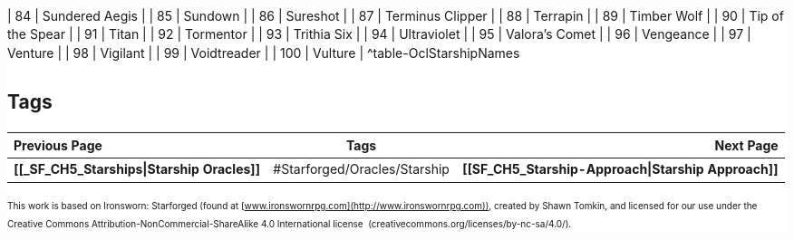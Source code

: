 | 84 | Sundered Aegis |
| 85 | Sundown |
| 86 | Sureshot |
| 87 | Terminus Clipper |
| 88 | Terrapin |
| 89 | Timber Wolf |
| 90 | Tip of the Spear |
| 91 | Titan |
| 92 | Tormentor |
| 93 | Trithia Six |
| 94 | Ultraviolet |
| 95 | Valora’s Comet |
| 96 | Vengeance |
| 97 | Venture |
| 98 | Vigilant |
| 99 | Voidtreader |
| 100 | Vulture |
^table-OclStarshipNames

## Tags
| Previous Page | Tags | Next Page |
|:--- |:---:| ---:|
| **[[_SF_CH5_Starships\|Starship Oracles]]** | #Starforged/Oracles/Starship | **[[SF_CH5_Starship-Approach\|Starship Approach]]** |

<font size=-2>This work is based on Ironsworn: Starforged (found at [www.ironswornrpg.com](http://www.ironswornrpg.com)), created by Shawn Tomkin, and licensed for our use under the Creative Commons Attribution-NonCommercial-ShareAlike 4.0 International license  (creativecommons.org/licenses/by-nc-sa/4.0/).</font>